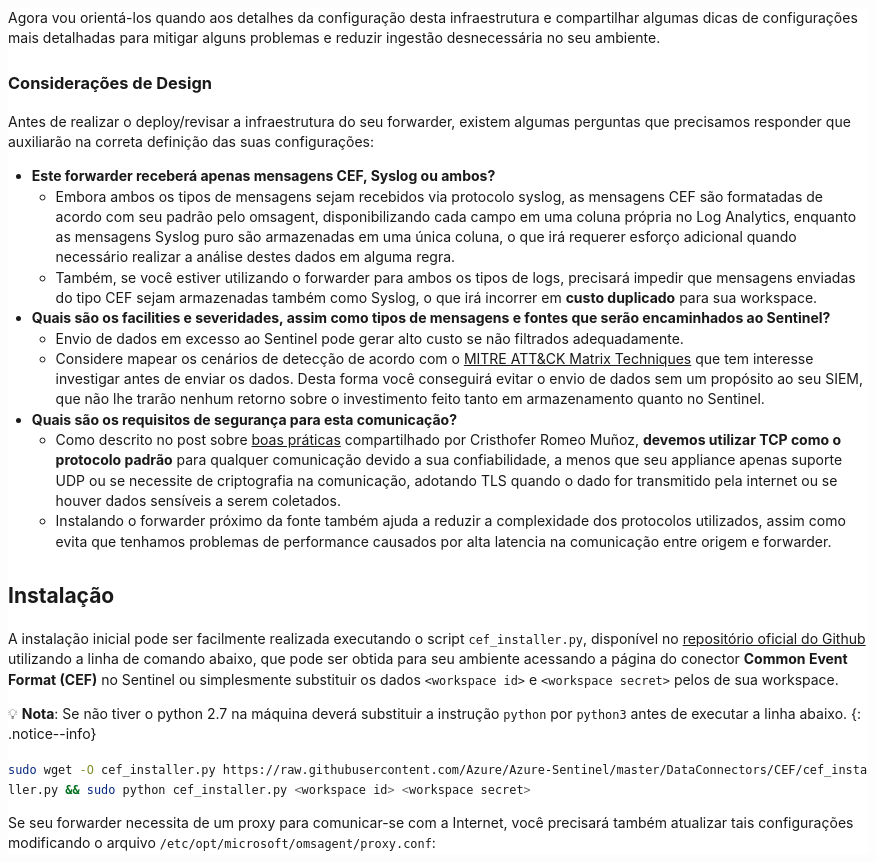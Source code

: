 Agora vou orientá-los quando aos detalhes da configuração desta infraestrutura e compartilhar algumas dicas de configurações mais detalhadas para mitigar alguns problemas e reduzir ingestão desnecessária no seu ambiente.

### Considerações de Design

Antes de realizar o deploy/revisar a infraestrutura do seu forwarder, existem algumas perguntas que precisamos responder que auxiliarão na correta definição das suas configurações:

- **Este forwarder receberá apenas mensagens CEF, Syslog ou ambos?**
  - Embora ambos os tipos de mensagens sejam recebidos via protocolo syslog, as mensagens CEF são formatadas de acordo com seu padrão pelo omsagent, disponibilizando cada campo em uma coluna própria no Log Analytics, enquanto as mensagens Syslog puro são armazenadas em uma única coluna, o que irá requerer esforço adicional quando necessário realizar a análise destes dados em alguma regra.
  - Também, se você estiver utilizando o forwarder para ambos os tipos de logs, precisará impedir que mensagens enviadas do tipo CEF sejam armazenadas também como Syslog, o que irá incorrer em **custo duplicado** para sua workspace.
- **Quais são os facilities e severidades, assim como tipos de mensagens e fontes que serão encaminhados ao Sentinel?**
  - Envio de dados em excesso ao Sentinel pode gerar alto custo se não filtrados adequadamente.
  - Considere mapear os cenários de detecção de acordo com o [MITRE ATT&CK Matrix Techniques](https://attack.mitre.org/matrices/enterprise/) que tem interesse investigar antes de enviar os dados. Desta forma você conseguirá evitar o envio de dados sem um propósito ao seu SIEM, que não lhe trarão nenhum retorno sobre o investimento feito tanto em armazenamento quanto no Sentinel.
- **Quais são os requisitos de segurança para esta comunicação?**
  - Como descrito no post sobre [boas práticas](https://techcommunity.microsoft.com/t5/azure-sentinel/best-practices-for-common-event-format-cef-collection-in-azure/ba-p/969990) compartilhado por Cristhofer Romeo Muñoz, **devemos utilizar TCP como o protocolo padrão** para qualquer comunicação devido a sua confiabilidade, a menos que seu appliance apenas suporte UDP ou se necessite de criptografia na comunicação, adotando TLS quando o dado for transmitido pela internet ou se houver dados sensíveis a serem coletados.
  - Instalando o forwarder próximo da fonte também ajuda a reduzir a complexidade dos protocolos utilizados, assim como evita que tenhamos problemas de performance causados por alta latencia na comunicação entre origem e forwarder.

## Instalação

A instalação inicial pode ser facilmente realizada executando o script `cef_installer.py`, disponível no [repositório oficial do Github](https://github.com/Azure/Azure-Sentinel/blob/master/DataConnectors/CEF/cef_installer.py) utilizando a linha de comando abaixo, que pode ser obtida para seu ambiente acessando a página do conector **Common Event Format (CEF)** no Sentinel ou simplesmente substituir os dados `<workspace id>` e `<workspace secret>` pelos de sua workspace.

:bulb: **Nota**: Se não tiver o python 2.7 na máquina deverá substituir a instrução `python` por `python3` antes de executar a linha abaixo.
{: .notice--info}

```bash
sudo wget -O cef_installer.py https://raw.githubusercontent.com/Azure/Azure-Sentinel/master/DataConnectors/CEF/cef_installer.py && sudo python cef_installer.py <workspace id> <workspace secret>
```

Se seu forwarder necessita de um proxy para comunicar-se com a Internet, você precisará também atualizar tais configurações modificando o arquivo `/etc/opt/microsoft/omsagent/proxy.conf`:
